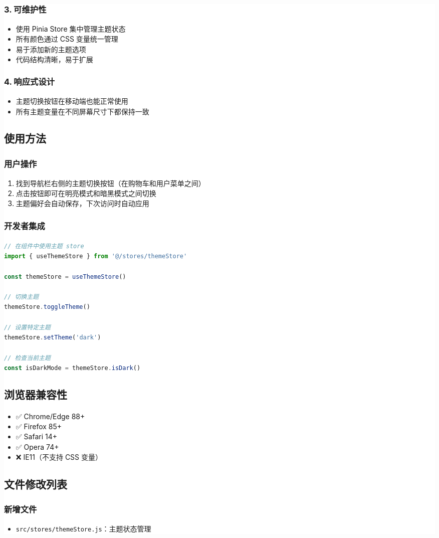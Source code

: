 ### 3. 可维护性

- 使用 Pinia Store 集中管理主题状态
- 所有颜色通过 CSS 变量统一管理
- 易于添加新的主题选项
- 代码结构清晰，易于扩展

### 4. 响应式设计

- 主题切换按钮在移动端也能正常使用
- 所有主题变量在不同屏幕尺寸下都保持一致

## 使用方法

### 用户操作

1. 找到导航栏右侧的主题切换按钮（在购物车和用户菜单之间）
2. 点击按钮即可在明亮模式和暗黑模式之间切换
3. 主题偏好会自动保存，下次访问时自动应用

### 开发者集成

```javascript
// 在组件中使用主题 store
import { useThemeStore } from '@/stores/themeStore'

const themeStore = useThemeStore()

// 切换主题
themeStore.toggleTheme()

// 设置特定主题
themeStore.setTheme('dark')

// 检查当前主题
const isDarkMode = themeStore.isDark()
```

## 浏览器兼容性

- ✅ Chrome/Edge 88+
- ✅ Firefox 85+
- ✅ Safari 14+
- ✅ Opera 74+
- ❌ IE11（不支持 CSS 变量）

## 文件修改列表

### 新增文件

- `src/stores/themeStore.js`：主题状态管理
